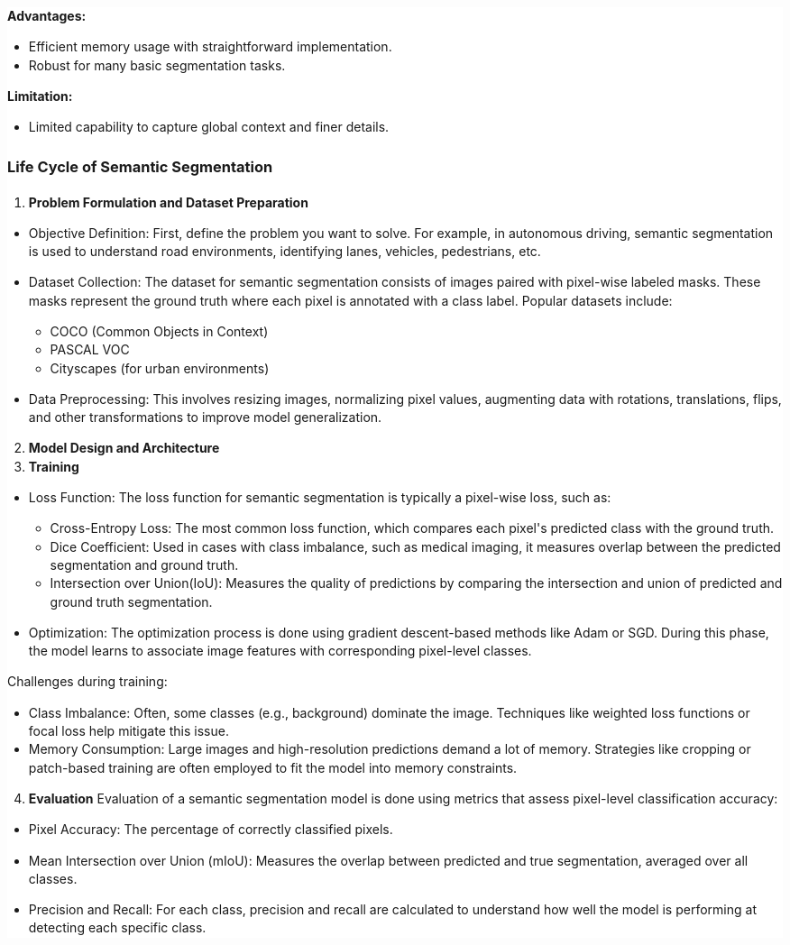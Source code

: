 **Advantages:**
- Efficient memory usage with straightforward implementation.
- Robust for many basic segmentation tasks.

**Limitation:**
- Limited capability to capture global context and finer details.

### Life Cycle of Semantic Segmentation
1. **Problem Formulation and Dataset Preparation**
- Objective Definition: First, define the problem you want to solve. For example, in autonomous driving, semantic segmentation is used to understand road environments, identifying lanes, vehicles, pedestrians, etc.
- Dataset Collection: The dataset for semantic segmentation consists of images paired with pixel-wise labeled masks. These masks represent the ground truth where each pixel is annotated with a class label. Popular datasets include:

    - COCO (Common Objects in Context)
    - PASCAL VOC
    - Cityscapes (for urban environments)
- Data Preprocessing: This involves resizing images, normalizing pixel values, augmenting data with rotations, translations, flips, and other transformations to improve model generalization.

2. **Model Design and Architecture**
3. **Training**
- Loss Function: The loss function for semantic segmentation is typically a pixel-wise loss, such as:

    - Cross-Entropy Loss: The most common loss function, which compares each pixel's predicted class with the ground truth.
    - Dice Coefficient: Used in cases with class imbalance, such as medical imaging, it measures overlap between the predicted segmentation and ground truth.
    - Intersection over Union(IoU): Measures the quality of predictions by comparing the intersection and union of predicted and ground truth segmentation.

- Optimization: The optimization process is done using gradient descent-based methods like Adam or SGD. During this phase, the model learns to associate image features with corresponding pixel-level classes.

Challenges during training:
- Class Imbalance: Often, some classes (e.g., background) dominate the image. Techniques like weighted loss functions or focal loss help mitigate this issue.
- Memory Consumption: Large images and high-resolution predictions demand a lot of memory. Strategies like cropping or patch-based training are often employed to fit the model into memory constraints.

4. **Evaluation**
Evaluation of a semantic segmentation model is done using metrics that assess pixel-level classification accuracy:

- Pixel Accuracy: The percentage of correctly classified pixels.

- Mean Intersection over Union (mIoU): Measures the overlap between predicted and true segmentation, averaged over all classes.

- Precision and Recall: For each class, precision and recall are calculated to understand how well the model is performing at detecting each specific class.
